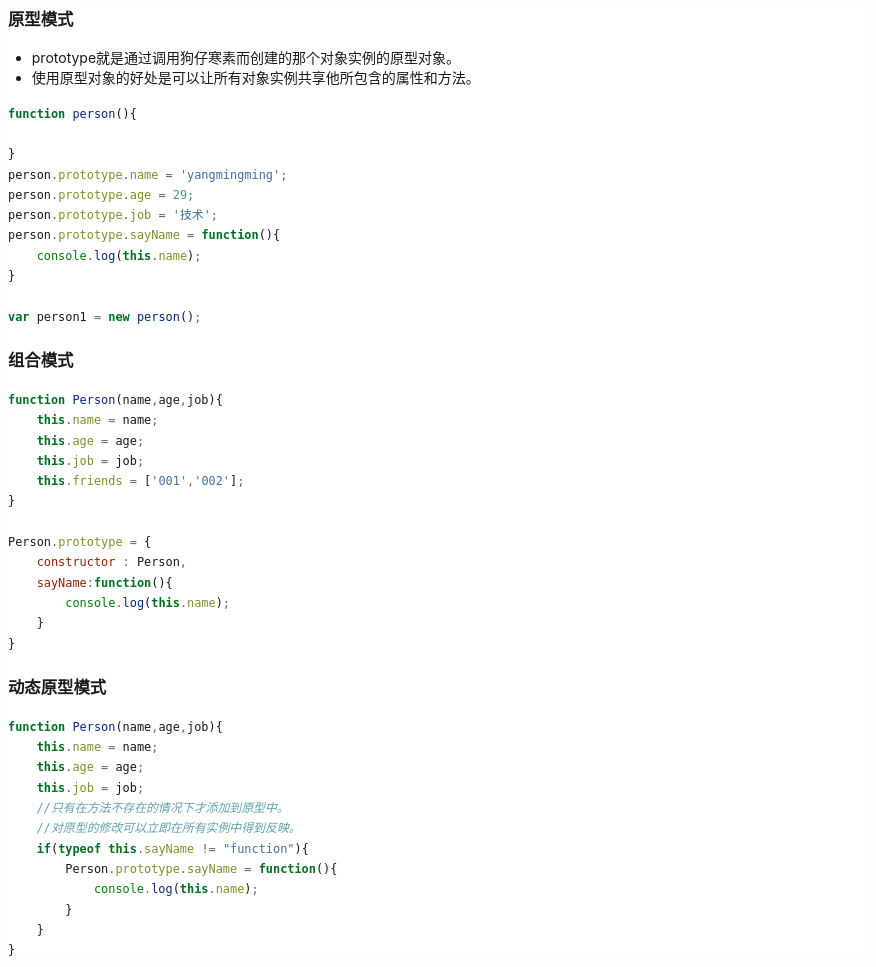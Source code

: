 ### 原型模式
- prototype就是通过调用狗仔寒素而创建的那个对象实例的原型对象。
- 使用原型对象的好处是可以让所有对象实例共享他所包含的属性和方法。

```javascript
function person(){

}
person.prototype.name = 'yangmingming';
person.prototype.age = 29;
person.prototype.job = '技术';
person.prototype.sayName = function(){
    console.log(this.name);
}

var person1 = new person();
```

### 组合模式
```javascript
function Person(name,age,job){
    this.name = name;
    this.age = age;
    this.job = job;
    this.friends = ['001','002'];
}

Person.prototype = {
    constructor : Person,
    sayName:function(){
        console.log(this.name);
    }
}
```


### 动态原型模式
```javascript
function Person(name,age,job){
    this.name = name;
    this.age = age;
    this.job = job;
    //只有在方法不存在的情况下才添加到原型中。
    //对原型的修改可以立即在所有实例中得到反映。
    if(typeof this.sayName != "function"){
        Person.prototype.sayName = function(){
            console.log(this.name);
        }
    }
}
```
